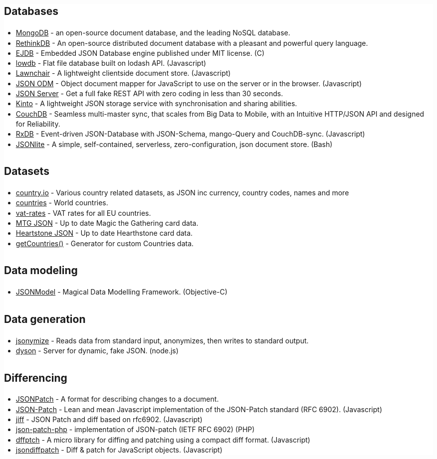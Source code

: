 ## Databases

- [MongoDB](https://www.mongodb.com/) - an open-source document database, and the leading NoSQL database.
- [RethinkDB](https://rethinkdb.com/) - An open-source distributed document database with a pleasant and powerful query language.
- [EJDB](https://github.com/Softmotions/ejdb) - Embedded JSON Database engine published under MIT license. (C)
- [lowdb](https://github.com/typicode/lowdb) - Flat file database built on lodash API. (Javascript)
- [Lawnchair](https://github.com/brianleroux/lawnchair) - A lightweight clientside document store. (Javascript)
- [JSON ODM](https://github.com/konsultaner/jsonOdm) - Object document mapper for JavaScript to use on the server or in the browser. (Javascript)
- [JSON Server](https://github.com/typicode/json-server) - Get a full fake REST API with zero coding in less than 30 seconds.
- [Kinto](https://github.com/Kinto/kinto) - A lightweight JSON storage service with synchronisation and sharing abilities.
- [CouchDB](https://couchdb.apache.org/) - Seamless multi-master sync, that scales from Big Data to Mobile, with an Intuitive HTTP/JSON API and designed for Reliability.
- [RxDB](https://github.com/pubkey/rxdb) - Event-driven JSON-Database with JSON-Schema, mango-Query and CouchDB-sync. (Javascript)
- [JSONlite](https://github.com/nodesocket/jsonlite) - A simple, self-contained, serverless, zero-configuration, json document store. (Bash)

## Datasets

- [country.io](http://country.io/data/) - Various country related datasets, as JSON inc currency, country codes, names and more
- [countries](https://github.com/mledoze/countries) - World countries.
- [vat-rates](http://jsonvat.com/) - VAT rates for all EU countries.
- [MTG JSON](https://mtgjson.com/) - Up to date Magic the Gathering card data.
- [Heartstone JSON](https://hearthstonejson.com/) - Up to date Hearthstone card data.
- [getCountries()](https://peric.github.io/GetCountries/) - Generator for custom Countries data.

## Data modeling

- [JSONModel](https://github.com/jsonmodel/jsonmodel) - Magical Data Modelling Framework. (Objective-C)

## Data generation

- [jsonymize](https://github.com/cameronhunter/jsonymize) - Reads data from standard input, anonymizes, then writes to standard output.
- [dyson](https://github.com/webpro/dyson) - Server for dynamic, fake JSON. (node.js)

## Differencing

- [JSONPatch](http://jsonpatch.com/) - A format for describing changes to a document.
- [JSON-Patch](https://github.com/Starcounter-Jack/JSON-Patch) - Lean and mean Javascript implementation of the JSON-Patch standard (RFC 6902). (Javascript)
- [jiff](https://github.com/cujojs/jiff) - JSON Patch and diff based on rfc6902. (Javascript)
- [json-patch-php](https://github.com/mikemccabe/json-patch-php) - implementation of JSON-patch (IETF RFC 6902) (PHP)
- [dffptch](https://github.com/paldepind/dffptch) - A micro library for diffing and patching using a compact diff format. (Javascript)
- [jsondiffpatch](https://github.com/benjamine/jsondiffpatch) - Diff & patch for JavaScript objects. (Javascript)
